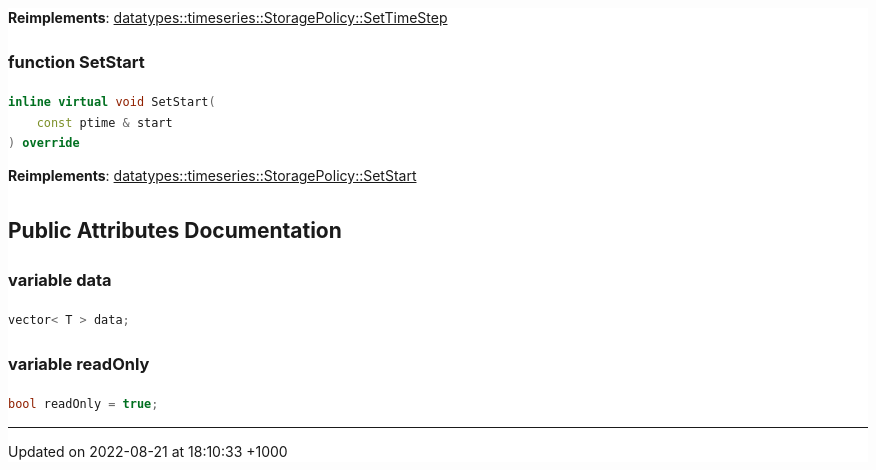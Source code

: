 
**Reimplements**: [datatypes::timeseries::StoragePolicy::SetTimeStep](/uchronia-ts-doc/cpp/Classes/classdatatypes_1_1timeseries_1_1StoragePolicy/#function-settimestep)


### function SetStart

```cpp
inline virtual void SetStart(
    const ptime & start
) override
```


**Reimplements**: [datatypes::timeseries::StoragePolicy::SetStart](/uchronia-ts-doc/cpp/Classes/classdatatypes_1_1timeseries_1_1StoragePolicy/#function-setstart)


## Public Attributes Documentation

### variable data

```cpp
vector< T > data;
```


### variable readOnly

```cpp
bool readOnly = true;
```


-------------------------------

Updated on 2022-08-21 at 18:10:33 +1000